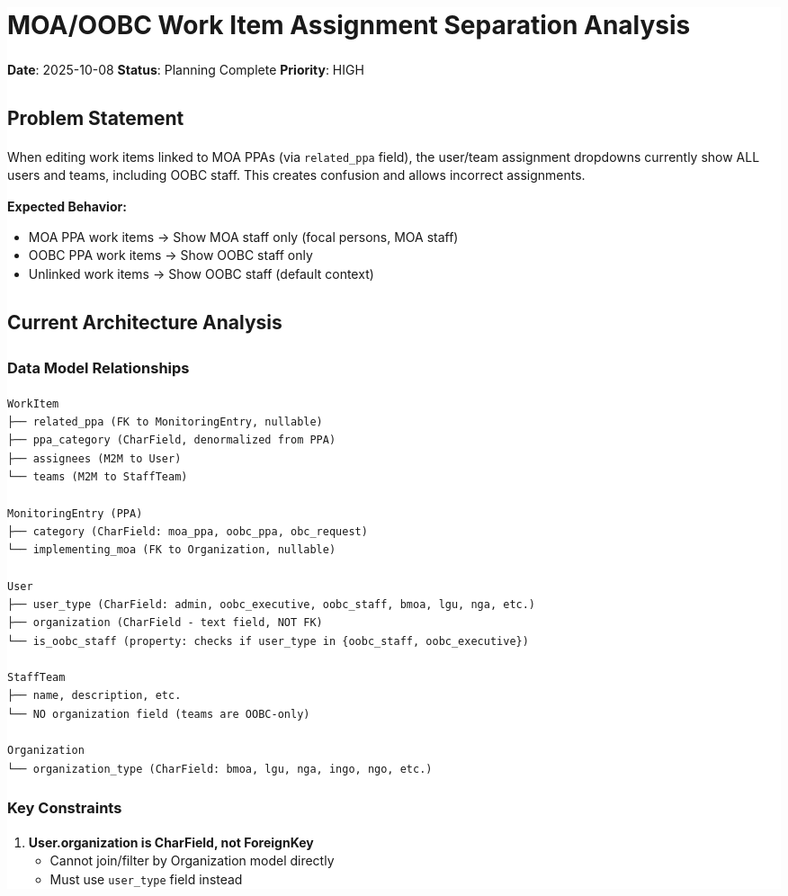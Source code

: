 # MOA/OOBC Work Item Assignment Separation Analysis

**Date**: 2025-10-08
**Status**: Planning Complete
**Priority**: HIGH

## Problem Statement

When editing work items linked to MOA PPAs (via `related_ppa` field), the user/team assignment dropdowns currently show ALL users and teams, including OOBC staff. This creates confusion and allows incorrect assignments.

**Expected Behavior:**
- MOA PPA work items → Show MOA staff only (focal persons, MOA staff)
- OOBC PPA work items → Show OOBC staff only
- Unlinked work items → Show OOBC staff (default context)

## Current Architecture Analysis

### Data Model Relationships

```
WorkItem
├── related_ppa (FK to MonitoringEntry, nullable)
├── ppa_category (CharField, denormalized from PPA)
├── assignees (M2M to User)
└── teams (M2M to StaffTeam)

MonitoringEntry (PPA)
├── category (CharField: moa_ppa, oobc_ppa, obc_request)
└── implementing_moa (FK to Organization, nullable)

User
├── user_type (CharField: admin, oobc_executive, oobc_staff, bmoa, lgu, nga, etc.)
├── organization (CharField - text field, NOT FK)
└── is_oobc_staff (property: checks if user_type in {oobc_staff, oobc_executive})

StaffTeam
├── name, description, etc.
└── NO organization field (teams are OOBC-only)

Organization
└── organization_type (CharField: bmoa, lgu, nga, ingo, ngo, etc.)
```

### Key Constraints

1. **User.organization is CharField, not ForeignKey**
   - Cannot join/filter by Organization model directly
   - Must use `user_type` field instead
